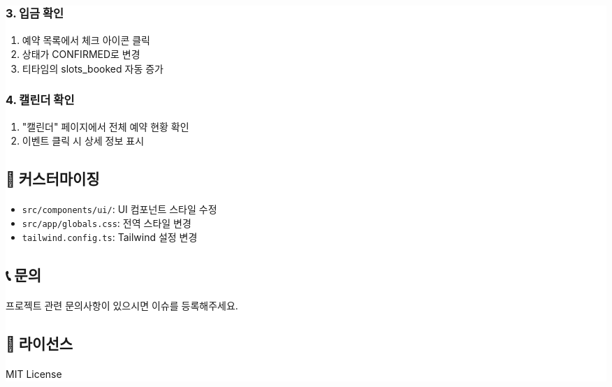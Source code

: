 ### 3. 입금 확인
1. 예약 목록에서 체크 아이콘 클릭
2. 상태가 CONFIRMED로 변경
3. 티타임의 slots_booked 자동 증가

### 4. 캘린더 확인
1. "캘린더" 페이지에서 전체 예약 현황 확인
2. 이벤트 클릭 시 상세 정보 표시

## 🔧 커스터마이징

- `src/components/ui/`: UI 컴포넌트 스타일 수정
- `src/app/globals.css`: 전역 스타일 변경
- `tailwind.config.ts`: Tailwind 설정 변경

## 📞 문의

프로젝트 관련 문의사항이 있으시면 이슈를 등록해주세요.

## 📄 라이선스

MIT License
